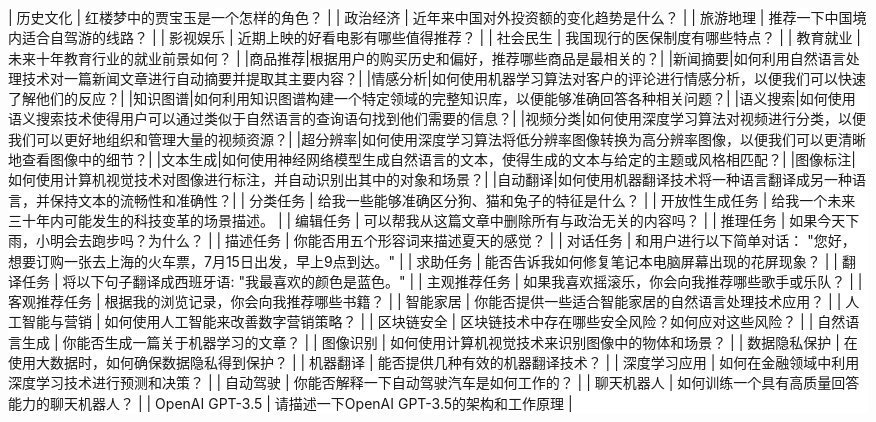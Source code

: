 | 历史文化 | 红楼梦中的贾宝玉是一个怎样的角色？ |
| 政治经济 | 近年来中国对外投资额的变化趋势是什么？ |
| 旅游地理 | 推荐一下中国境内适合自驾游的线路？ |
| 影视娱乐 | 近期上映的好看电影有哪些值得推荐？ |
| 社会民生 | 我国现行的医保制度有哪些特点？ |
| 教育就业 | 未来十年教育行业的就业前景如何？ |
|商品推荐|根据用户的购买历史和偏好，推荐哪些商品是最相关的？|
|新闻摘要|如何利用自然语言处理技术对一篇新闻文章进行自动摘要并提取其主要内容？|
|情感分析|如何使用机器学习算法对客户的评论进行情感分析，以便我们可以快速了解他们的反应？|
|知识图谱|如何利用知识图谱构建一个特定领域的完整知识库，以便能够准确回答各种相关问题？|
|语义搜索|如何使用语义搜索技术使得用户可以通过类似于自然语言的查询语句找到他们需要的信息？|
|视频分类|如何使用深度学习算法对视频进行分类，以便我们可以更好地组织和管理大量的视频资源？|
|超分辨率|如何使用深度学习算法将低分辨率图像转换为高分辨率图像，以便我们可以更清晰地查看图像中的细节？|
|文本生成|如何使用神经网络模型生成自然语言的文本，使得生成的文本与给定的主题或风格相匹配？|
|图像标注|如何使用计算机视觉技术对图像进行标注，并自动识别出其中的对象和场景？|
|自动翻译|如何使用机器翻译技术将一种语言翻译成另一种语言，并保持文本的流畅性和准确性？|
| 分类任务 | 给我一些能够准确区分狗、猫和兔子的特征是什么？ |
| 开放性生成任务 | 给我一个未来三十年内可能发生的科技变革的场景描述。 |
| 编辑任务 | 可以帮我从这篇文章中删除所有与政治无关的内容吗？ |
| 推理任务 | 如果今天下雨，小明会去跑步吗？为什么？ |
| 描述任务 | 你能否用五个形容词来描述夏天的感觉？ |
| 对话任务 | 和用户进行以下简单对话： "您好，想要订购一张去上海的火车票，7月15日出发，早上9点到达。" |
| 求助任务 | 能否告诉我如何修复笔记本电脑屏幕出现的花屏现象？ |
| 翻译任务 | 将以下句子翻译成西班牙语: "我最喜欢的颜色是蓝色。" |
| 主观推荐任务 | 如果我喜欢摇滚乐，你会向我推荐哪些歌手或乐队？ |
| 客观推荐任务 | 根据我的浏览记录，你会向我推荐哪些书籍？ |
| 智能家居 | 你能否提供一些适合智能家居的自然语言处理技术应用？ |
| 人工智能与营销 | 如何使用人工智能来改善数字营销策略？ |
| 区块链安全 | 区块链技术中存在哪些安全风险？如何应对这些风险？ |
| 自然语言生成 | 你能否生成一篇关于机器学习的文章？ |
| 图像识别 | 如何使用计算机视觉技术来识别图像中的物体和场景？ |
| 数据隐私保护 | 在使用大数据时，如何确保数据隐私得到保护？ |
| 机器翻译 | 能否提供几种有效的机器翻译技术？ |
| 深度学习应用 | 如何在金融领域中利用深度学习技术进行预测和决策？ |
| 自动驾驶 | 你能否解释一下自动驾驶汽车是如何工作的？ |
| 聊天机器人 | 如何训练一个具有高质量回答能力的聊天机器人？ |
| OpenAI GPT-3.5 | 请描述一下OpenAI GPT-3.5的架构和工作原理                     |